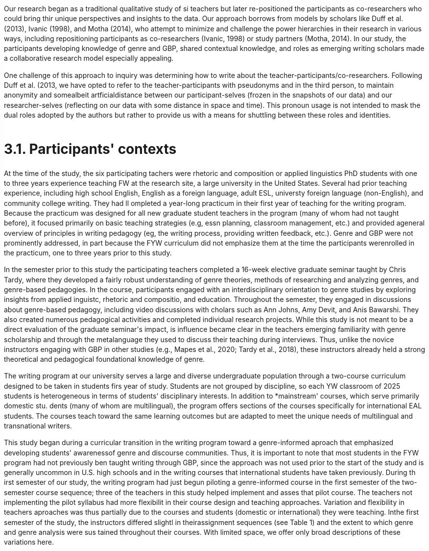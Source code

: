 Our research began as a traditional qualitative study of si teachers but later re-positioned the participants as co-researchers who could bring thir unique perspectives and insights to the data. Our approach borrows from models by scholars like Duff et al. (2013), Ivanic (1998), and Motha (2014), who attempt to minimize and challenge the power hierarchies in their research in various ways, including repositioning participants as co-researchers (Ivanic, 1998) or study partners (Motha, 2014). In our study, the participants developing knowledge of genre and GBP, shared contextual knowledge, and roles as emerging writing scholars made a collaborative research model especially appealing.

One challenge of this approach to inquiry was determining how to write about the teacher-participants/co-researchers. Following Duff et al. (2013, we have opted to refer to the teacher-participants with pseudonyms and in the third person, to maintain anonymity and somealbeit artficialdistance between our participant-selves (frozen in the snapshots of our data) and our researcher-selves (reflecting on our data with some distance in space and time). This pronoun usage is not intended to mask the dual roles adopted by the authors but rather to provide us with a means for shuttling between these roles and identities.

# 3.1. Participants' contexts

At the time of the study, the six participating tachers were rhetoric and composition or applied linguistics PhD students with one to three years experience teaching FW at the research site, a large university in the United States. Several had prior teaching experience, including high school English, English as a foreign language, adult ESL, universty foreign language (non-English), and community college writing. They had ll ompleted a year-long practicum in their first year of teaching for the writing program. Because the practicum was designed for all new graduate student teachers in the program (many of whom had not taught before), it focused primarily on basic teaching strategies (e.g, essn planning, classroom management, etc.) and provided ageneral overview of principles in writing pedagogy (eg, the writing process, providing written feedback, etc.). Genre and GBP were not prominently addressed, in part because the FYW curriculum did not emphasize them at the time the participants werenrolled in the practicum, one to three years prior to this study.

In the semester prior to this study the participating teachers completed a 16-week elective graduate seminar taught by Chris Tardy, where they developed a fairly robust understanding of genre theories, methods of researching and analyzing genres, and genre-based pedagogies. In the course, participants engaged with an interdisciplinary orientation to genre studies by exploring insights from applied inguistc, rhetoric and compositio, and education. Throughout the semester, they engaged in discussions about genre-based pedagogy, including video discussions with cholars such as Ann Johns, Amy Devit, and Anis Bawarshi. They also created numerous pedagogical activities and completed individual research projects. While this study is not meant to be a direct evaluation of the graduate seminar's impact, is influence became clear in the teachers emerging familiarity with genre scholarship and through the metalanguage they used to discuss their teaching during interviews. Thus, unlike the novice instructors engaging with GBP in other studies (e.g., Mapes et al., 2020; Tardy et al., 2018), these instructors already held a strong theoretical and pedagogical foundational knowledge of genre.

The writing program at our university serves a large and diverse undergraduate population through a two-course curriculum designed to be taken in students firs year of study. Students are not grouped by discipline, so each YW classroom of 2025 students is heterogeneous in terms of students' disciplinary interests. In addition to \*mainstream' courses, which serve primarily domestic stu. dents (many of whom are multilingual), the program offers sections of the courses specifically for international EAL students. The courses teach toward the same learning outcomes but are adapted to meet the unique needs of multilingual and transnational writers.

This study began during a curricular transition in the writing program toward a genre-informed aproach that emphasized developing students' awarenessof genre and discourse communities. Thus, it is important to note that most students in the FYW program had not previously ben taught writing through GBP, since the approach was not used prior to the start of the study and is generally uncommon in U.S. high schools and in the writing courses that international students have taken previously. During th irst semester of our study, the writing program had just begun piloting a genre-informed course in the first semester of the two-semester course sequence; three of the teachers in this study helped implement and asses that pilot course. The teachers not implementing the pilot syllabus had more flexibilit in their course design and teaching approaches. Variation and flexibility in teachers aproaches was thus partially due to the courses and students (domestic or international) they were teaching. Inthe first semester of the study, the instructors differed slightl in theirassignment sequences (see Table 1) and the extent to which genre and genre analysis were sus tained throughout their courses. With limited space, we offer only broad descriptions of these variations here.
